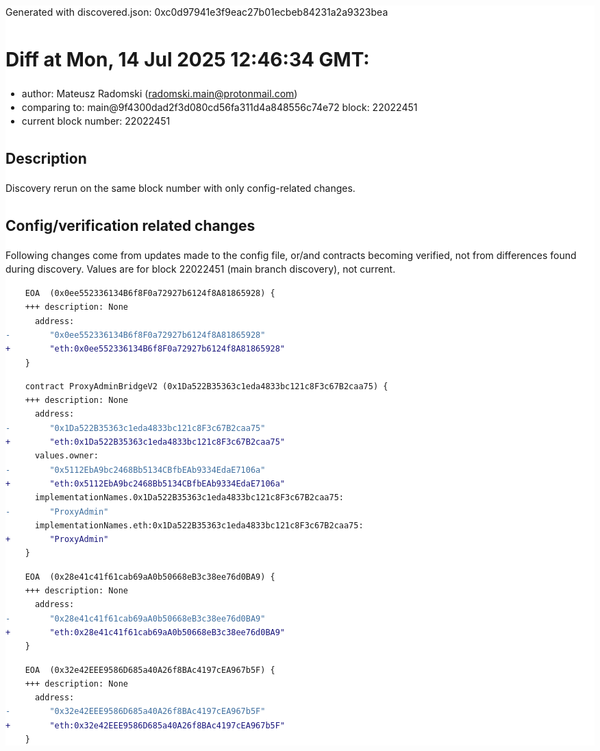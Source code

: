 Generated with discovered.json: 0xc0d97941e3f9eac27b01ecbeb84231a2a9323bea

# Diff at Mon, 14 Jul 2025 12:46:34 GMT:

- author: Mateusz Radomski (<radomski.main@protonmail.com>)
- comparing to: main@9f4300dad2f3d080cd56fa311d4a848556c74e72 block: 22022451
- current block number: 22022451

## Description

Discovery rerun on the same block number with only config-related changes.

## Config/verification related changes

Following changes come from updates made to the config file,
or/and contracts becoming verified, not from differences found during
discovery. Values are for block 22022451 (main branch discovery), not current.

```diff
    EOA  (0x0ee552336134B6f8F0a72927b6124f8A81865928) {
    +++ description: None
      address:
-        "0x0ee552336134B6f8F0a72927b6124f8A81865928"
+        "eth:0x0ee552336134B6f8F0a72927b6124f8A81865928"
    }
```

```diff
    contract ProxyAdminBridgeV2 (0x1Da522B35363c1eda4833bc121c8F3c67B2caa75) {
    +++ description: None
      address:
-        "0x1Da522B35363c1eda4833bc121c8F3c67B2caa75"
+        "eth:0x1Da522B35363c1eda4833bc121c8F3c67B2caa75"
      values.owner:
-        "0x5112EbA9bc2468Bb5134CBfbEAb9334EdaE7106a"
+        "eth:0x5112EbA9bc2468Bb5134CBfbEAb9334EdaE7106a"
      implementationNames.0x1Da522B35363c1eda4833bc121c8F3c67B2caa75:
-        "ProxyAdmin"
      implementationNames.eth:0x1Da522B35363c1eda4833bc121c8F3c67B2caa75:
+        "ProxyAdmin"
    }
```

```diff
    EOA  (0x28e41c41f61cab69aA0b50668eB3c38ee76d0BA9) {
    +++ description: None
      address:
-        "0x28e41c41f61cab69aA0b50668eB3c38ee76d0BA9"
+        "eth:0x28e41c41f61cab69aA0b50668eB3c38ee76d0BA9"
    }
```

```diff
    EOA  (0x32e42EEE9586D685a40A26f8BAc4197cEA967b5F) {
    +++ description: None
      address:
-        "0x32e42EEE9586D685a40A26f8BAc4197cEA967b5F"
+        "eth:0x32e42EEE9586D685a40A26f8BAc4197cEA967b5F"
    }
```
